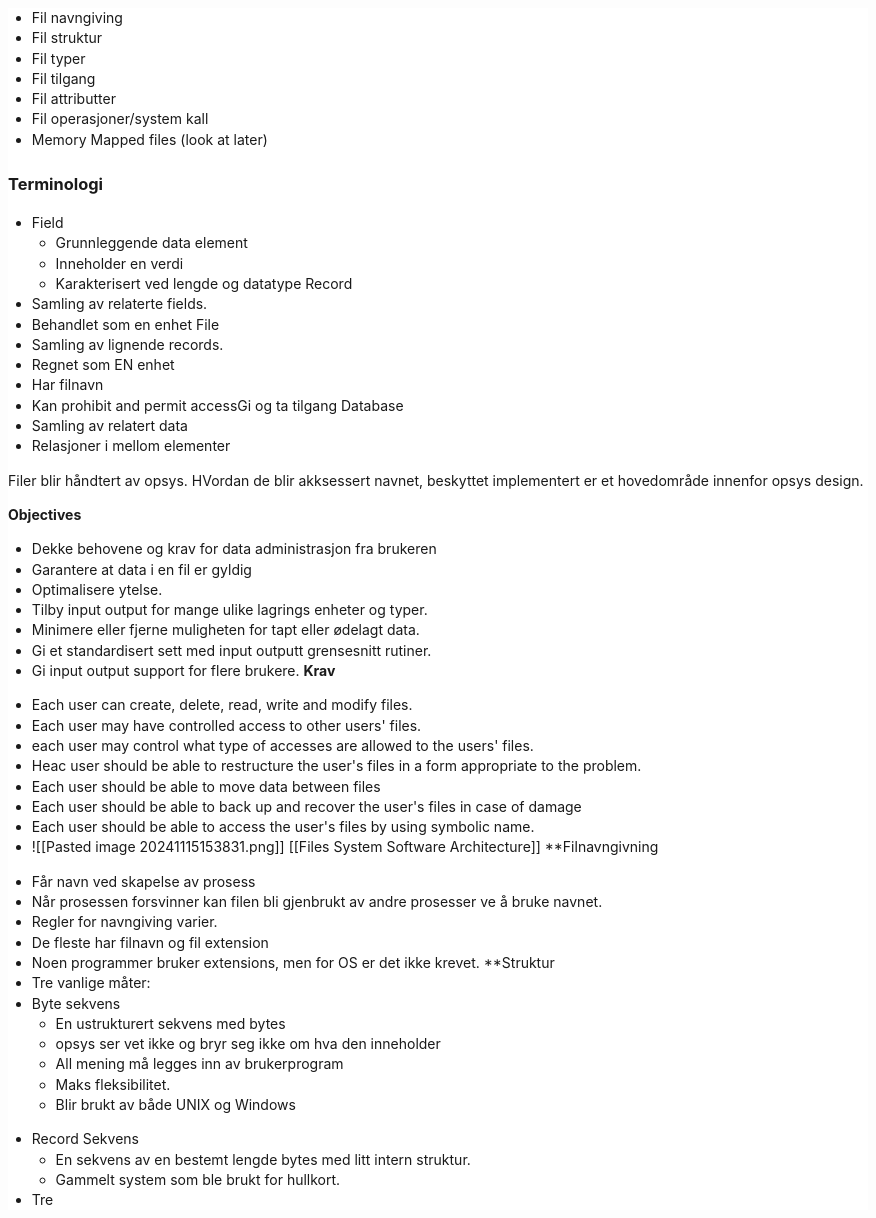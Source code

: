 - Fil navngiving
- Fil struktur
- Fil typer
- Fil tilgang
- Fil attributter
- Fil operasjoner/system kall
- Memory Mapped files (look at later)
### Terminologi
- Field
	- Grunnleggende data element
	- Inneholder en verdi
	- Karakterisert ved lengde og datatype
Record
- Samling av relaterte fields.
- Behandlet som en enhet
File
- Samling av lignende records.
- Regnet som EN enhet
- Har filnavn
- Kan prohibit and permit accessGi og ta tilgang
Database
- Samling av relatert data
- Relasjoner i mellom elementer

Filer blir håndtert av opsys. HVordan de blir akksessert navnet, beskyttet implementert er et hovedområde innenfor opsys design.

**Objectives**
+ Dekke behovene og krav for data administrasjon fra brukeren
+ Garantere at data i en fil er gyldig
+ Optimalisere ytelse.
+ Tilby input output for mange ulike lagrings enheter og typer.
+ Minimere eller fjerne muligheten for tapt eller ødelagt data.
+ Gi et standardisert sett med input outputt grensesnitt rutiner.
+ Gi input output support for flere brukere.
**Krav**
- Each user can create, delete, read, write and modify files.
- Each user may have controlled access to other users' files.
- each user may control what type of accesses are allowed to the users' files.
- Heac user should be able to restructure the user's files in a form appropriate to the problem.
- Each user should be able to move data between files
- Each user should be able to back up and recover the user's files in case of damage
- Each user should be able to access the user's files by using symbolic name.
- ![[Pasted image 20241115153831.png]]
[[Files System Software Architecture]]
**Filnavngivning
+ Får navn ved skapelse av prosess
+ Når prosessen forsvinner kan filen bli gjenbrukt av andre prosesser ve å bruke navnet.
+ Regler for navngiving varier.
+ De fleste har filnavn og fil extension
+ Noen programmer bruker extensions, men for OS er det ikke krevet.
**Struktur 
+ Tre vanlige måter:
+ Byte sekvens
	+ En ustrukturert sekvens med bytes
	+ opsys ser vet ikke og bryr seg ikke om hva den inneholder 
	+ All mening må legges inn av brukerprogram
	+ Maks fleksibilitet.
	+ Blir brukt av både UNIX og Windows
- Record Sekvens
	- En sekvens av en bestemt lengde bytes med litt intern struktur.
	- Gammelt system som ble brukt for hullkort.
- Tre